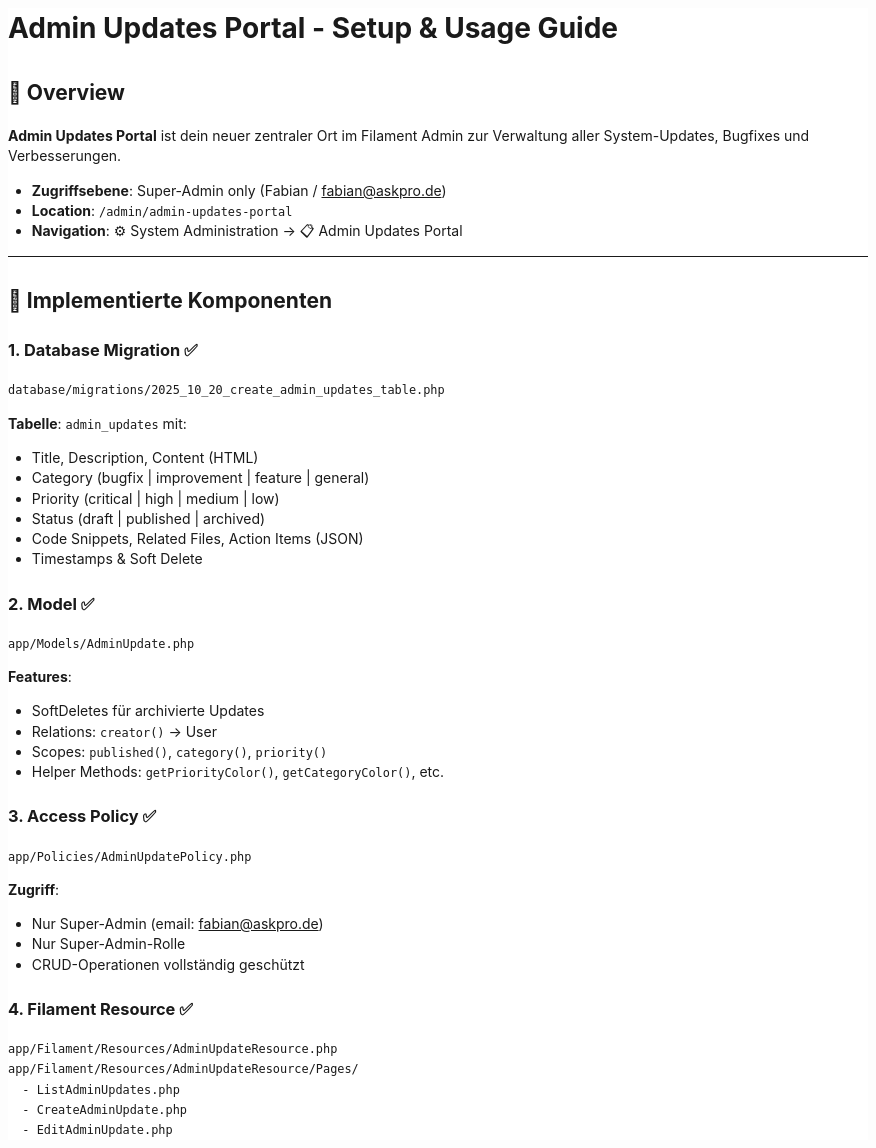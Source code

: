 # Admin Updates Portal - Setup & Usage Guide

## 🎯 Overview

**Admin Updates Portal** ist dein neuer zentraler Ort im Filament Admin zur Verwaltung aller System-Updates, Bugfixes und Verbesserungen.

- **Zugriffsebene**: Super-Admin only (Fabian / fabian@askpro.de)
- **Location**: `/admin/admin-updates-portal`
- **Navigation**: ⚙️ System Administration → 📋 Admin Updates Portal

---

## 📁 Implementierte Komponenten

### 1. Database Migration ✅
```
database/migrations/2025_10_20_create_admin_updates_table.php
```
**Tabelle**: `admin_updates` mit:
- Title, Description, Content (HTML)
- Category (bugfix | improvement | feature | general)
- Priority (critical | high | medium | low)
- Status (draft | published | archived)
- Code Snippets, Related Files, Action Items (JSON)
- Timestamps & Soft Delete

### 2. Model ✅
```
app/Models/AdminUpdate.php
```
**Features**:
- SoftDeletes für archivierte Updates
- Relations: `creator()` → User
- Scopes: `published()`, `category()`, `priority()`
- Helper Methods: `getPriorityColor()`, `getCategoryColor()`, etc.

### 3. Access Policy ✅
```
app/Policies/AdminUpdatePolicy.php
```
**Zugriff**:
- Nur Super-Admin (email: fabian@askpro.de)
- Nur Super-Admin-Rolle
- CRUD-Operationen vollständig geschützt

### 4. Filament Resource ✅
```
app/Filament/Resources/AdminUpdateResource.php
app/Filament/Resources/AdminUpdateResource/Pages/
  - ListAdminUpdates.php
  - CreateAdminUpdate.php
  - EditAdminUpdate.php
```
